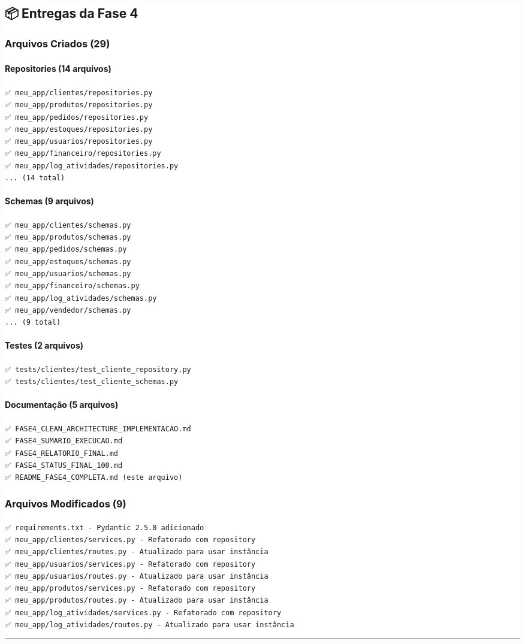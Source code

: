 
## 📦 Entregas da Fase 4

### Arquivos Criados (29)

#### Repositories (14 arquivos)
```
✅ meu_app/clientes/repositories.py
✅ meu_app/produtos/repositories.py
✅ meu_app/pedidos/repositories.py
✅ meu_app/estoques/repositories.py
✅ meu_app/usuarios/repositories.py
✅ meu_app/financeiro/repositories.py
✅ meu_app/log_atividades/repositories.py
... (14 total)
```

#### Schemas (9 arquivos)
```
✅ meu_app/clientes/schemas.py
✅ meu_app/produtos/schemas.py
✅ meu_app/pedidos/schemas.py
✅ meu_app/estoques/schemas.py
✅ meu_app/usuarios/schemas.py
✅ meu_app/financeiro/schemas.py
✅ meu_app/log_atividades/schemas.py
✅ meu_app/vendedor/schemas.py
... (9 total)
```

#### Testes (2 arquivos)
```
✅ tests/clientes/test_cliente_repository.py
✅ tests/clientes/test_cliente_schemas.py
```

#### Documentação (5 arquivos)
```
✅ FASE4_CLEAN_ARCHITECTURE_IMPLEMENTACAO.md
✅ FASE4_SUMARIO_EXECUCAO.md
✅ FASE4_RELATORIO_FINAL.md
✅ FASE4_STATUS_FINAL_100.md
✅ README_FASE4_COMPLETA.md (este arquivo)
```

### Arquivos Modificados (9)

```
✅ requirements.txt - Pydantic 2.5.0 adicionado
✅ meu_app/clientes/services.py - Refatorado com repository
✅ meu_app/clientes/routes.py - Atualizado para usar instância
✅ meu_app/usuarios/services.py - Refatorado com repository
✅ meu_app/usuarios/routes.py - Atualizado para usar instância
✅ meu_app/produtos/services.py - Refatorado com repository
✅ meu_app/produtos/routes.py - Atualizado para usar instância
✅ meu_app/log_atividades/services.py - Refatorado com repository
✅ meu_app/log_atividades/routes.py - Atualizado para usar instância
```

---